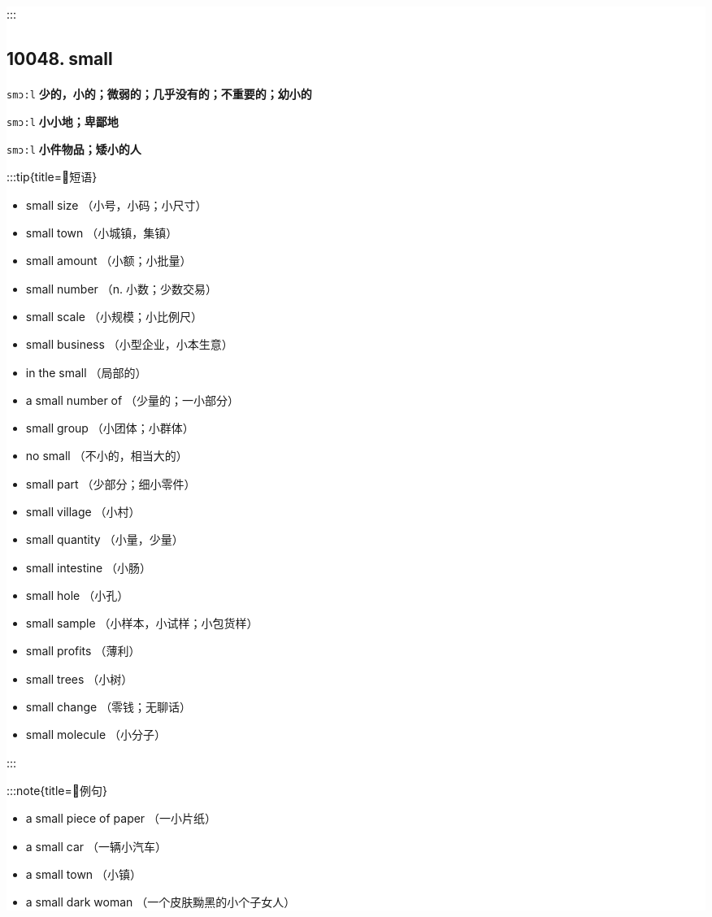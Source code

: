 :::


## 10048. small

`smɔ:l`  **少的，小的；微弱的；几乎没有的；不重要的；幼小的**

`smɔ:l`  **小小地；卑鄙地**

`smɔ:l`  **小件物品；矮小的人**

:::tip{title=🤩短语}

- small size （小号，小码；小尺寸）

- small town （小城镇，集镇）

- small amount （小额；小批量）

- small number （n. 小数；少数交易）

- small scale （小规模；小比例尺）

- small business （小型企业，小本生意）

- in the small （局部的）

- a small number of （少量的；一小部分）

- small group （小团体；小群体）

- no small （不小的，相当大的）

- small part （少部分；细小零件）

- small village （小村）

- small quantity （小量，少量）

- small intestine （小肠）

- small hole （小孔）

- small sample （小样本，小试样；小包货样）

- small profits （薄利）

- small trees （小树）

- small change （零钱；无聊话）

- small molecule （小分子）

:::

:::note{title=🎤例句}

- a small piece of paper （一小片纸）

- a small car （一辆小汽车）

- a small town （小镇）

- a small dark woman （一个皮肤黝黑的小个子女人）
